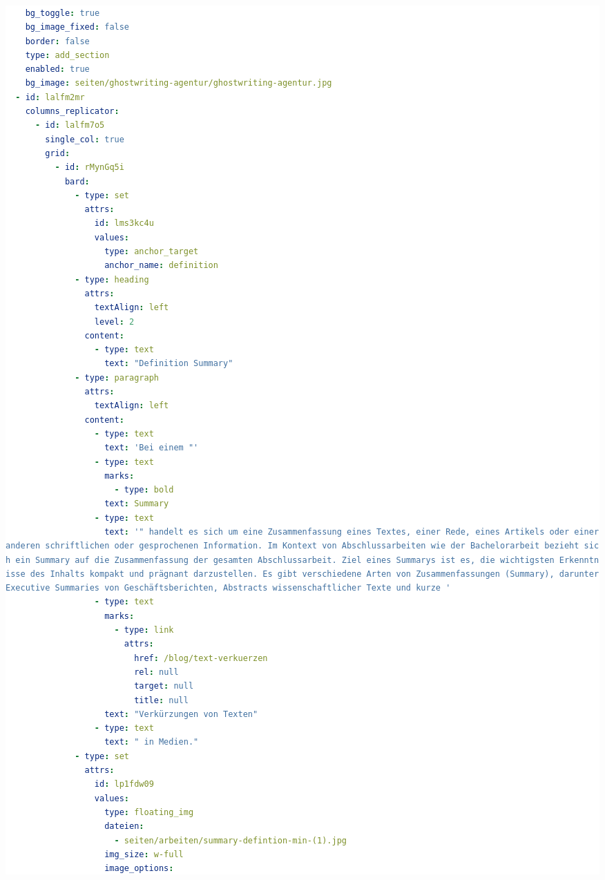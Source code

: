 ```yaml
    bg_toggle: true
    bg_image_fixed: false
    border: false
    type: add_section
    enabled: true
    bg_image: seiten/ghostwriting-agentur/ghostwriting-agentur.jpg
  - id: lalfm2mr
    columns_replicator:
      - id: lalfm7o5
        single_col: true
        grid:
          - id: rMynGq5i
            bard:
              - type: set
                attrs:
                  id: lms3kc4u
                  values:
                    type: anchor_target
                    anchor_name: definition
              - type: heading
                attrs:
                  textAlign: left
                  level: 2
                content:
                  - type: text
                    text: "Definition Summary"
              - type: paragraph
                attrs:
                  textAlign: left
                content:
                  - type: text
                    text: 'Bei einem "'
                  - type: text
                    marks:
                      - type: bold
                    text: Summary
                  - type: text
                    text: '" handelt es sich um eine Zusammenfassung eines Textes, einer Rede, eines Artikels oder einer anderen schriftlichen oder gesprochenen Information. Im Kontext von Abschlussarbeiten wie der Bachelorarbeit bezieht sich ein Summary auf die Zusammenfassung der gesamten Abschlussarbeit. Ziel eines Summarys ist es, die wichtigsten Erkenntnisse des Inhalts kompakt und prägnant darzustellen. Es gibt verschiedene Arten von Zusammenfassungen (Summary), darunter Executive Summaries von Geschäftsberichten, Abstracts wissenschaftlicher Texte und kurze '
                  - type: text
                    marks:
                      - type: link
                        attrs:
                          href: /blog/text-verkuerzen
                          rel: null
                          target: null
                          title: null
                    text: "Verkürzungen von Texten"
                  - type: text
                    text: " in Medien."
              - type: set
                attrs:
                  id: lp1fdw09
                  values:
                    type: floating_img
                    dateien:
                      - seiten/arbeiten/summary-defintion-min-(1).jpg
                    img_size: w-full
                    image_options:
```